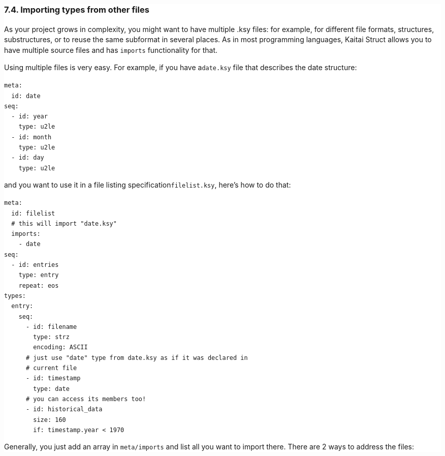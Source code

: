 ### 7.4. Importing types from other files ###

As your project grows in complexity, you might want to have multiple
.ksy files: for example, for different file formats, structures,
substructures, or to reuse the same subformat in several places. As in most
programming languages, Kaitai Struct allows you to have multiple
source files and has `imports` functionality for that.

Using multiple files is very easy. For example, if you have a`date.ksy` file that describes the date structure:

```
meta:
  id: date
seq:
  - id: year
    type: u2le
  - id: month
    type: u2le
  - id: day
    type: u2le
```

and you want to use it in a file listing specification`filelist.ksy`, here’s how to do that:

```
meta:
  id: filelist
  # this will import "date.ksy"
  imports:
    - date
seq:
  - id: entries
    type: entry
    repeat: eos
types:
  entry:
    seq:
      - id: filename
        type: strz
        encoding: ASCII
      # just use "date" type from date.ksy as if it was declared in
      # current file
      - id: timestamp
        type: date
      # you can access its members too!
      - id: historical_data
        size: 160
        if: timestamp.year < 1970
```

Generally, you just add an array in `meta/imports` and list all you
want to import there. There are 2 ways to address the files:
